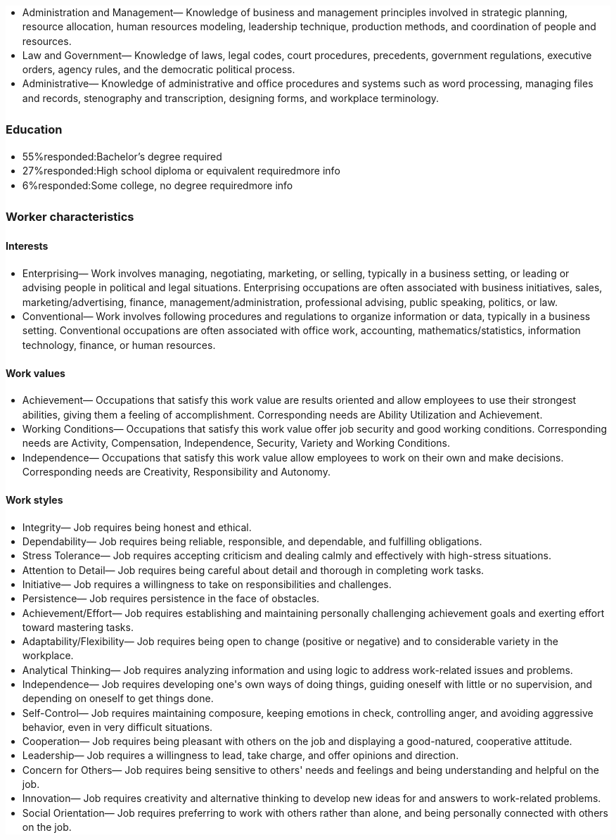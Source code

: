 - Administration and Management— Knowledge of business and management principles involved in strategic planning, resource allocation, human resources modeling, leadership technique, production methods, and coordination of people and resources.
- Law and Government— Knowledge of laws, legal codes, court procedures, precedents, government regulations, executive orders, agency rules, and the democratic political process.
- Administrative— Knowledge of administrative and office procedures and systems such as word processing, managing files and records, stenography and transcription, designing forms, and workplace terminology.

### Education
- 55%responded:Bachelor’s degree required
- 27%responded:High school diploma or equivalent requiredmore info
- 6%responded:Some college, no degree requiredmore info

### Worker characteristics
#### Interests
- Enterprising— Work involves managing, negotiating, marketing, or selling, typically in a business setting, or leading or advising people in political and legal situations. Enterprising occupations are often associated with business initiatives, sales, marketing/advertising, finance, management/administration, professional advising, public speaking, politics, or law.
- Conventional— Work involves following procedures and regulations to organize information or data, typically in a business setting. Conventional occupations are often associated with office work, accounting, mathematics/statistics, information technology, finance, or human resources.

#### Work values
- Achievement— Occupations that satisfy this work value are results oriented and allow employees to use their strongest abilities, giving them a feeling of accomplishment. Corresponding needs are Ability Utilization and Achievement.
- Working Conditions— Occupations that satisfy this work value offer job security and good working conditions. Corresponding needs are Activity, Compensation, Independence, Security, Variety and Working Conditions.
- Independence— Occupations that satisfy this work value allow employees to work on their own and make decisions. Corresponding needs are Creativity, Responsibility and Autonomy.

#### Work styles
- Integrity— Job requires being honest and ethical.
- Dependability— Job requires being reliable, responsible, and dependable, and fulfilling obligations.
- Stress Tolerance— Job requires accepting criticism and dealing calmly and effectively with high-stress situations.
- Attention to Detail— Job requires being careful about detail and thorough in completing work tasks.
- Initiative— Job requires a willingness to take on responsibilities and challenges.
- Persistence— Job requires persistence in the face of obstacles.
- Achievement/Effort— Job requires establishing and maintaining personally challenging achievement goals and exerting effort toward mastering tasks.
- Adaptability/Flexibility— Job requires being open to change (positive or negative) and to considerable variety in the workplace.
- Analytical Thinking— Job requires analyzing information and using logic to address work-related issues and problems.
- Independence— Job requires developing one's own ways of doing things, guiding oneself with little or no supervision, and depending on oneself to get things done.
- Self-Control— Job requires maintaining composure, keeping emotions in check, controlling anger, and avoiding aggressive behavior, even in very difficult situations.
- Cooperation— Job requires being pleasant with others on the job and displaying a good-natured, cooperative attitude.
- Leadership— Job requires a willingness to lead, take charge, and offer opinions and direction.
- Concern for Others— Job requires being sensitive to others' needs and feelings and being understanding and helpful on the job.
- Innovation— Job requires creativity and alternative thinking to develop new ideas for and answers to work-related problems.
- Social Orientation— Job requires preferring to work with others rather than alone, and being personally connected with others on the job.